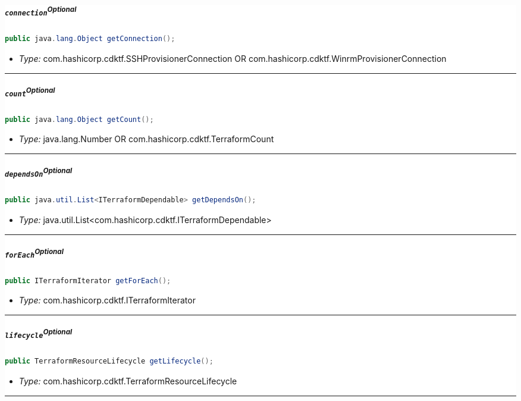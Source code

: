##### `connection`<sup>Optional</sup> <a name="connection" id="@cdktf/provider-opentelekomcloud.identityProtectionPolicyV3.IdentityProtectionPolicyV3Config.property.connection"></a>

```java
public java.lang.Object getConnection();
```

- *Type:* com.hashicorp.cdktf.SSHProvisionerConnection OR com.hashicorp.cdktf.WinrmProvisionerConnection

---

##### `count`<sup>Optional</sup> <a name="count" id="@cdktf/provider-opentelekomcloud.identityProtectionPolicyV3.IdentityProtectionPolicyV3Config.property.count"></a>

```java
public java.lang.Object getCount();
```

- *Type:* java.lang.Number OR com.hashicorp.cdktf.TerraformCount

---

##### `dependsOn`<sup>Optional</sup> <a name="dependsOn" id="@cdktf/provider-opentelekomcloud.identityProtectionPolicyV3.IdentityProtectionPolicyV3Config.property.dependsOn"></a>

```java
public java.util.List<ITerraformDependable> getDependsOn();
```

- *Type:* java.util.List<com.hashicorp.cdktf.ITerraformDependable>

---

##### `forEach`<sup>Optional</sup> <a name="forEach" id="@cdktf/provider-opentelekomcloud.identityProtectionPolicyV3.IdentityProtectionPolicyV3Config.property.forEach"></a>

```java
public ITerraformIterator getForEach();
```

- *Type:* com.hashicorp.cdktf.ITerraformIterator

---

##### `lifecycle`<sup>Optional</sup> <a name="lifecycle" id="@cdktf/provider-opentelekomcloud.identityProtectionPolicyV3.IdentityProtectionPolicyV3Config.property.lifecycle"></a>

```java
public TerraformResourceLifecycle getLifecycle();
```

- *Type:* com.hashicorp.cdktf.TerraformResourceLifecycle

---